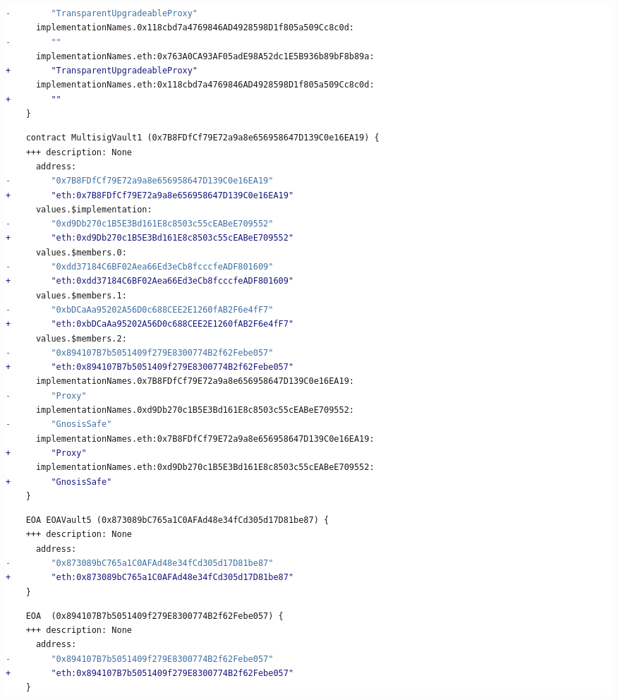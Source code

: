 ```diff
-        "TransparentUpgradeableProxy"
      implementationNames.0x118cbd7a4769846AD4928598D1f805a509Cc8c0d:
-        ""
      implementationNames.eth:0x763A0CA93AF05adE98A52dc1E5B936b89bF8b89a:
+        "TransparentUpgradeableProxy"
      implementationNames.eth:0x118cbd7a4769846AD4928598D1f805a509Cc8c0d:
+        ""
    }
```

```diff
    contract MultisigVault1 (0x7B8FDfCf79E72a9a8e656958647D139C0e16EA19) {
    +++ description: None
      address:
-        "0x7B8FDfCf79E72a9a8e656958647D139C0e16EA19"
+        "eth:0x7B8FDfCf79E72a9a8e656958647D139C0e16EA19"
      values.$implementation:
-        "0xd9Db270c1B5E3Bd161E8c8503c55cEABeE709552"
+        "eth:0xd9Db270c1B5E3Bd161E8c8503c55cEABeE709552"
      values.$members.0:
-        "0xdd37184C6BF02Aea66Ed3eCb8fcccfeADF801609"
+        "eth:0xdd37184C6BF02Aea66Ed3eCb8fcccfeADF801609"
      values.$members.1:
-        "0xbDCaAa95202A56D0c688CEE2E1260fAB2F6e4fF7"
+        "eth:0xbDCaAa95202A56D0c688CEE2E1260fAB2F6e4fF7"
      values.$members.2:
-        "0x894107B7b5051409f279E8300774B2f62Febe057"
+        "eth:0x894107B7b5051409f279E8300774B2f62Febe057"
      implementationNames.0x7B8FDfCf79E72a9a8e656958647D139C0e16EA19:
-        "Proxy"
      implementationNames.0xd9Db270c1B5E3Bd161E8c8503c55cEABeE709552:
-        "GnosisSafe"
      implementationNames.eth:0x7B8FDfCf79E72a9a8e656958647D139C0e16EA19:
+        "Proxy"
      implementationNames.eth:0xd9Db270c1B5E3Bd161E8c8503c55cEABeE709552:
+        "GnosisSafe"
    }
```

```diff
    EOA EOAVault5 (0x873089bC765a1C0AFAd48e34fCd305d17D81be87) {
    +++ description: None
      address:
-        "0x873089bC765a1C0AFAd48e34fCd305d17D81be87"
+        "eth:0x873089bC765a1C0AFAd48e34fCd305d17D81be87"
    }
```

```diff
    EOA  (0x894107B7b5051409f279E8300774B2f62Febe057) {
    +++ description: None
      address:
-        "0x894107B7b5051409f279E8300774B2f62Febe057"
+        "eth:0x894107B7b5051409f279E8300774B2f62Febe057"
    }
```

